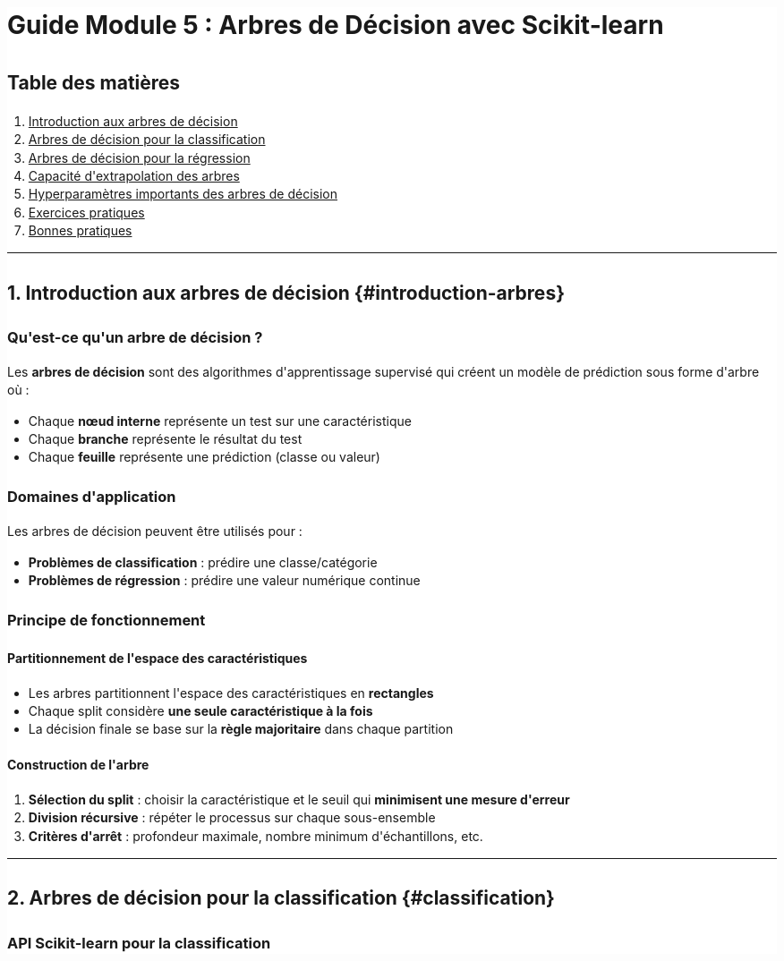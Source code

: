 # Guide Module 5 : Arbres de Décision avec Scikit-learn

## Table des matières
1. [Introduction aux arbres de décision](#introduction-arbres)
2. [Arbres de décision pour la classification](#classification)
3. [Arbres de décision pour la régression](#regression)
4. [Capacité d'extrapolation des arbres](#extrapolation)
5. [Hyperparamètres importants des arbres de décision](#hyperparametres)
6. [Exercices pratiques](#exercices-pratiques)
7. [Bonnes pratiques](#bonnes-pratiques)

---

## 1. Introduction aux arbres de décision {#introduction-arbres}

### Qu'est-ce qu'un arbre de décision ?

Les **arbres de décision** sont des algorithmes d'apprentissage supervisé qui créent un modèle de prédiction sous forme d'arbre où :
- Chaque **nœud interne** représente un test sur une caractéristique
- Chaque **branche** représente le résultat du test
- Chaque **feuille** représente une prédiction (classe ou valeur)

### Domaines d'application

Les arbres de décision peuvent être utilisés pour :
- **Problèmes de classification** : prédire une classe/catégorie
- **Problèmes de régression** : prédire une valeur numérique continue

### Principe de fonctionnement

#### **Partitionnement de l'espace des caractéristiques**
- Les arbres partitionnent l'espace des caractéristiques en **rectangles**
- Chaque split considère **une seule caractéristique à la fois**
- La décision finale se base sur la **règle majoritaire** dans chaque partition

#### **Construction de l'arbre**
1. **Sélection du split** : choisir la caractéristique et le seuil qui **minimisent une mesure d'erreur**
2. **Division récursive** : répéter le processus sur chaque sous-ensemble
3. **Critères d'arrêt** : profondeur maximale, nombre minimum d'échantillons, etc.

---

## 2. Arbres de décision pour la classification {#classification}

### API Scikit-learn pour la classification
